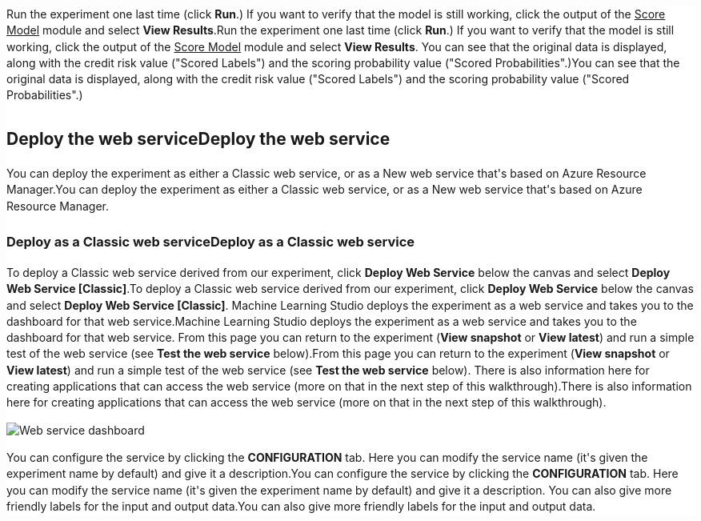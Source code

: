 <span data-ttu-id="a8f07-171">Run the experiment one last time (click **Run**.) If you want to verify that the model is still working, click the output of the [Score Model][score-model] module and select **View Results**.</span><span class="sxs-lookup"><span data-stu-id="a8f07-171">Run the experiment one last time (click **Run**.) If you want to verify that the model is still working, click the output of the [Score Model][score-model] module and select **View Results**.</span></span> <span data-ttu-id="a8f07-172">You can see that the original data is displayed, along with the credit risk value ("Scored Labels") and the scoring probability value ("Scored Probabilities".)</span><span class="sxs-lookup"><span data-stu-id="a8f07-172">You can see that the original data is displayed, along with the credit risk value ("Scored Labels") and the scoring probability value ("Scored Probabilities".)</span></span> 

## <a name="deploy-the-web-service"></a><span data-ttu-id="a8f07-173">Deploy the web service</span><span class="sxs-lookup"><span data-stu-id="a8f07-173">Deploy the web service</span></span>
<span data-ttu-id="a8f07-174">You can deploy the experiment as either a Classic web service, or as a New web service that's based on Azure Resource Manager.</span><span class="sxs-lookup"><span data-stu-id="a8f07-174">You can deploy the experiment as either a Classic web service, or as a New web service that's based on Azure Resource Manager.</span></span>

### <a name="deploy-as-a-classic-web-service"></a><span data-ttu-id="a8f07-175">Deploy as a Classic web service</span><span class="sxs-lookup"><span data-stu-id="a8f07-175">Deploy as a Classic web service</span></span>
<span data-ttu-id="a8f07-176">To deploy a Classic web service derived from our experiment, click **Deploy Web Service** below the canvas and select **Deploy Web Service [Classic]**.</span><span class="sxs-lookup"><span data-stu-id="a8f07-176">To deploy a Classic web service derived from our experiment, click **Deploy Web Service** below the canvas and select **Deploy Web Service [Classic]**.</span></span> <span data-ttu-id="a8f07-177">Machine Learning Studio deploys the experiment as a web service and takes you to the dashboard for that web service.</span><span class="sxs-lookup"><span data-stu-id="a8f07-177">Machine Learning Studio deploys the experiment as a web service and takes you to the dashboard for that web service.</span></span> <span data-ttu-id="a8f07-178">From this page you can return to the experiment (**View snapshot** or **View latest**) and run a simple test of the web service (see **Test the web service** below).</span><span class="sxs-lookup"><span data-stu-id="a8f07-178">From this page you can return to the experiment (**View snapshot** or **View latest**) and run a simple test of the web service (see **Test the web service** below).</span></span> <span data-ttu-id="a8f07-179">There is also information here for creating applications that can access the web service (more on that in the next step of this walkthrough).</span><span class="sxs-lookup"><span data-stu-id="a8f07-179">There is also information here for creating applications that can access the web service (more on that in the next step of this walkthrough).</span></span>

![Web service dashboard][6]

<span data-ttu-id="a8f07-181">You can configure the service by clicking the **CONFIGURATION** tab. Here you can modify the service name (it's given the experiment name by default) and give it a description.</span><span class="sxs-lookup"><span data-stu-id="a8f07-181">You can configure the service by clicking the **CONFIGURATION** tab. Here you can modify the service name (it's given the experiment name by default) and give it a description.</span></span> <span data-ttu-id="a8f07-182">You can also give more friendly labels for the input and output data.</span><span class="sxs-lookup"><span data-stu-id="a8f07-182">You can also give more friendly labels for the input and output data.</span></span>  


[3]: ./media/walkthrough-5-publish-web-service/publish3.png
[3a]: ./media/walkthrough-5-publish-web-service/publish3a.png
[4]: ./media/walkthrough-5-publish-web-service/publish4.png
[5]: ./media/walkthrough-5-publish-web-service/publish5.png
[6]: ./media/walkthrough-5-publish-web-service/publish6.png
[evaluate-model]: https://msdn.microsoft.com/library/azure/927d65ac-3b50-4694-9903-20f6c1672089/
[execute-r-script]: https://msdn.microsoft.com/library/azure/30806023-392b-42e0-94d6-6b775a6e0fd5/
[metadata-editor]: https://msdn.microsoft.com/library/azure/370b6676-c11c-486f-bf73-35349f842a66/
[normalize-data]: https://msdn.microsoft.com/library/azure/986df333-6748-4b85-923d-871df70d6aaf/
[score-model]: https://msdn.microsoft.com/library/azure/401b4f92-e724-4d5a-be81-d5b0ff9bdb33/
[split]: https://msdn.microsoft.com/library/azure/70530644-c97a-4ab6-85f7-88bf30a8be5f/
[train-model]: https://msdn.microsoft.com/library/azure/5cc7053e-aa30-450d-96c0-dae4be720977/
[two-class-boosted-decision-tree]: https://msdn.microsoft.com/library/azure/e3c522f8-53d9-4829-8ea4-5c6a6b75330c/
[two-class-support-vector-machine]: https://msdn.microsoft.com/library/azure/12d8479b-74b4-4e67-b8de-d32867380e20/
[project-columns]: https://msdn.microsoft.com/library/azure/1ec722fa-b623-4e26-a44e-a50c6d726223/